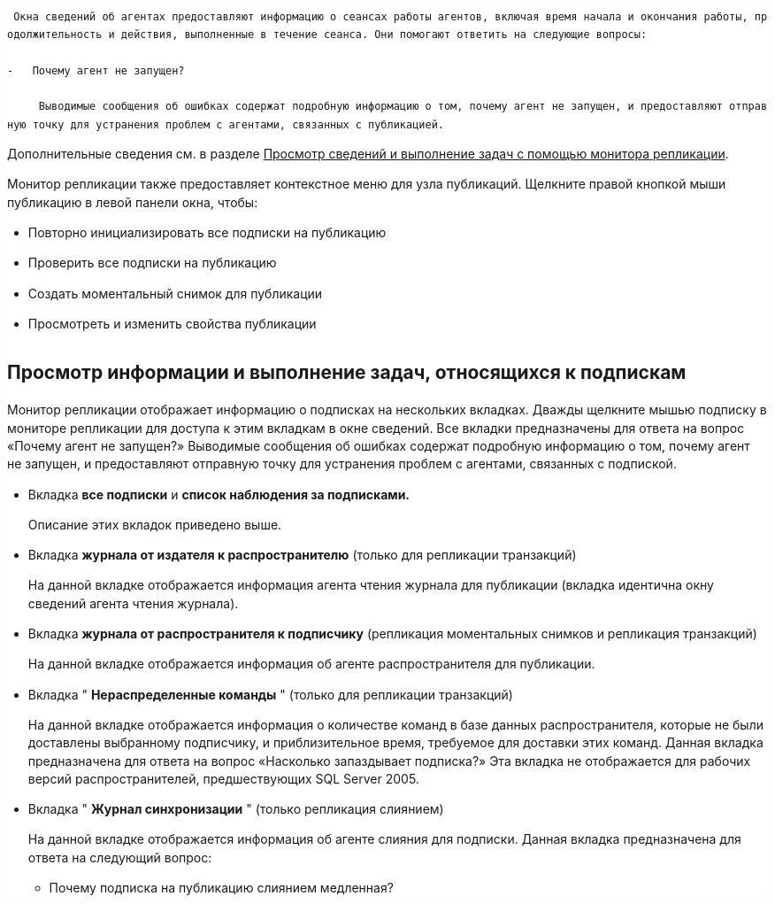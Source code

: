      Окна сведений об агентах предоставляют информацию о сеансах работы агентов, включая время начала и окончания работы, продолжительность и действия, выполненные в течение сеанса. Они помогают ответить на следующие вопросы:  
  
    -   Почему агент не запущен?  
  
         Выводимые сообщения об ошибках содержат подробную информацию о том, почему агент не запущен, и предоставляют отправную точку для устранения проблем с агентами, связанных с публикацией.  
  
 Дополнительные сведения см. в разделе [Просмотр сведений и выполнение задач с помощью монитора репликации](view-information-and-perform-tasks-replication-monitor.md).  
  
 Монитор репликации также предоставляет контекстное меню для узла публикаций. Щелкните правой кнопкой мыши публикацию в левой панели окна, чтобы:  
  
-   Повторно инициализировать все подписки на публикацию  
  
-   Проверить все подписки на публикацию  
  
-   Создать моментальный снимок для публикации  
  
-   Просмотреть и изменить свойства публикации  
  
## <a name="viewing-information-and-performing-tasks-related-to-subscriptions"></a>Просмотр информации и выполнение задач, относящихся к подпискам  
 Монитор репликации отображает информацию о подписках на нескольких вкладках. Дважды щелкните мышью подписку в мониторе репликации для доступа к этим вкладкам в окне сведений. Все вкладки предназначены для ответа на вопрос «Почему агент не запущен?» Выводимые сообщения об ошибках содержат подробную информацию о том, почему агент не запущен, и предоставляют отправную точку для устранения проблем с агентами, связанных с подпиской.  
  
-   Вкладка **все подписки** и **список наблюдения за подписками.**  
  
     Описание этих вкладок приведено выше.  
  
-   Вкладка **журнала от издателя к распространителю** (только для репликации транзакций)  
  
     На данной вкладке отображается информация агента чтения журнала для публикации (вкладка идентична окну сведений агента чтения журнала).  
  
-   Вкладка **журнала от распространителя к подписчику** (репликация моментальных снимков и репликация транзакций)  
  
     На данной вкладке отображается информация об агенте распространителя для публикации.  
  
-   Вкладка " **Нераспределенные команды** " (только для репликации транзакций)  
  
     На данной вкладке отображается информация о количестве команд в базе данных распространителя, которые не были доставлены выбранному подписчику, и приблизительное время, требуемое для доставки этих команд. Данная вкладка предназначена для ответа на вопрос «Насколько запаздывает подписка?» Эта вкладка не отображается для рабочих версий распространителей, предшествующих SQL Server 2005.  
  
-   Вкладка " **Журнал синхронизации** " (только репликация слиянием)  
  
     На данной вкладке отображается информация об агенте слияния для подписки. Данная вкладка предназначена для ответа на следующий вопрос:  
  
    -   Почему подписка на публикацию слиянием медленная?  
  
